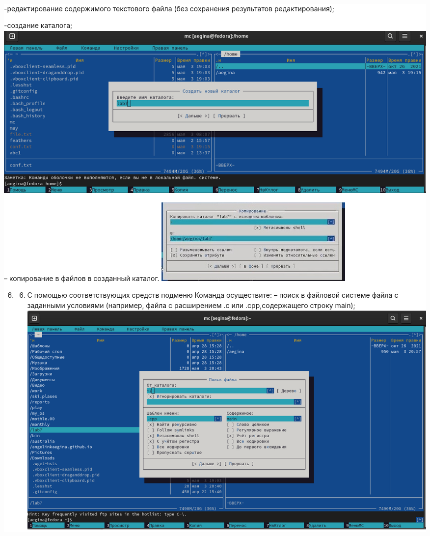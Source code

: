 -редактирование содержимого текстового файла (без сохранения результатов редактирования);

-создание каталога;
![](image/11.png)

– копирование в файлов в созданный каталог.
![](image/12.png)

6. 6. С помощью соответствующих средств подменю Команда осуществите:
– поиск в файловой системе файла с заданными условиями (например, файла с расширением .c или .cpp,содержащего строку main);
![](image/13.png)
